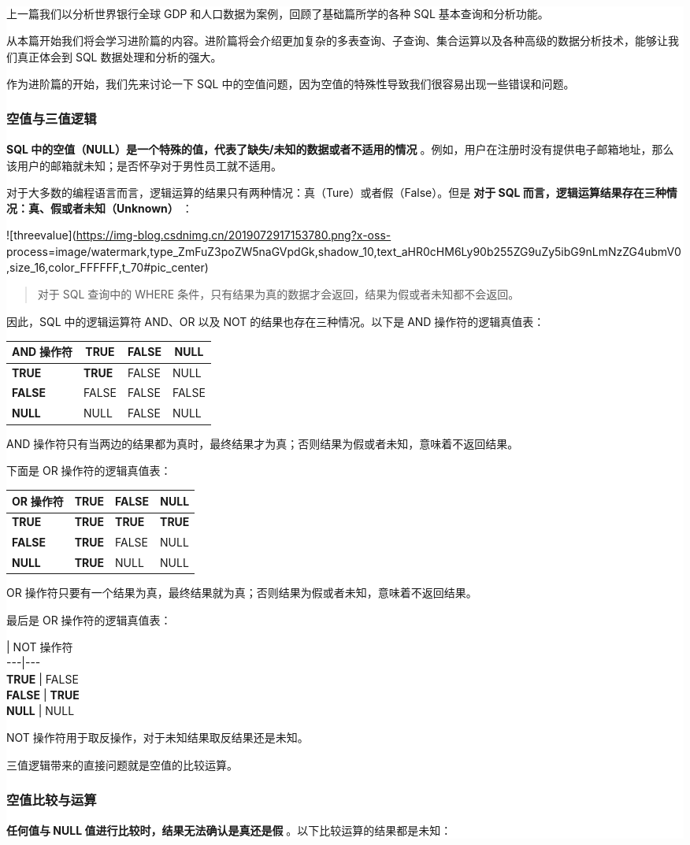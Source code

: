 上一篇我们以分析世界银行全球 GDP 和人口数据为案例，回顾了基础篇所学的各种 SQL 基本查询和分析功能。

从本篇开始我们将会学习进阶篇的内容。进阶篇将会介绍更加复杂的多表查询、子查询、集合运算以及各种高级的数据分析技术，能够让我们真正体会到 SQL
数据处理和分析的强大。

作为进阶篇的开始，我们先来讨论一下 SQL 中的空值问题，因为空值的特殊性导致我们很容易出现一些错误和问题。

### 空值与三值逻辑

**SQL 中的空值（NULL）是一个特殊的值，代表了缺失/未知的数据或者不适用的情况**
。例如，用户在注册时没有提供电子邮箱地址，那么该用户的邮箱就未知；是否怀孕对于男性员工就不适用。

对于大多数的编程语言而言，逻辑运算的结果只有两种情况：真（Ture）或者假（False）。但是 **对于 SQL
而言，逻辑运算结果存在三种情况：真、假或者未知（Unknown）** ：

![threevalue](https://img-blog.csdnimg.cn/2019072917153780.png?x-oss-
process=image/watermark,type_ZmFuZ3poZW5naGVpdGk,shadow_10,text_aHR0cHM6Ly90b255ZG9uZy5ibG9nLmNzZG4ubmV0,size_16,color_FFFFFF,t_70#pic_center)

> 对于 SQL 查询中的 WHERE 条件，只有结果为真的数据才会返回，结果为假或者未知都不会返回。

因此，SQL 中的逻辑运算符 AND、OR 以及 NOT 的结果也存在三种情况。以下是 AND 操作符的逻辑真值表：

AND 操作符 | TRUE | FALSE | NULL  
---|---|---|---  
**TRUE** | **TRUE** | FALSE | NULL  
**FALSE** | FALSE | FALSE | FALSE  
**NULL** | NULL | FALSE | NULL  
  
AND 操作符只有当两边的结果都为真时，最终结果才为真；否则结果为假或者未知，意味着不返回结果。

下面是 OR 操作符的逻辑真值表：

OR 操作符 | TRUE | FALSE | NULL  
---|---|---|---  
**TRUE** | **TRUE** | **TRUE** | **TRUE**  
**FALSE** | **TRUE** | FALSE | NULL  
**NULL** | **TRUE** | NULL | NULL  
  
OR 操作符只要有一个结果为真，最终结果就为真；否则结果为假或者未知，意味着不返回结果。

最后是 OR 操作符的逻辑真值表：

| NOT 操作符  
---|---  
**TRUE** | FALSE  
**FALSE** | **TRUE**  
**NULL** | NULL  
  
NOT 操作符用于取反操作，对于未知结果取反结果还是未知。

三值逻辑带来的直接问题就是空值的比较运算。

### 空值比较与运算

**任何值与 NULL 值进行比较时，结果无法确认是真还是假** 。以下比较运算的结果都是未知：
